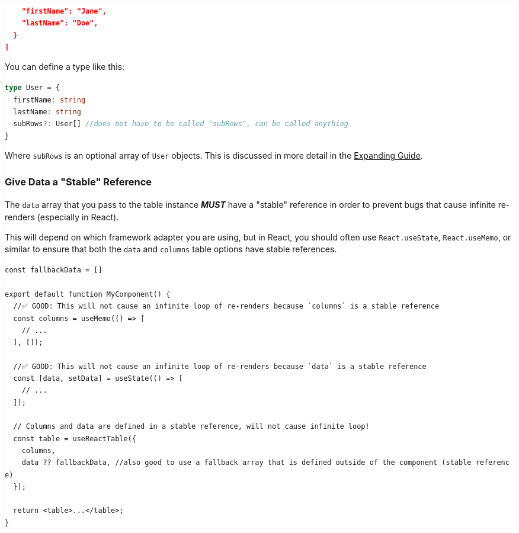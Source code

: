```json
    "firstName": "Jane",
    "lastName": "Doe",
  }
]
```

You can define a type like this:

```ts
type User = {
  firstName: string
  lastName: string
  subRows?: User[] //does not have to be called "subRows", can be called anything
}
```

Where `subRows` is an optional array of `User` objects. This is discussed in more detail in the [Expanding Guide](../expanding).

### Give Data a "Stable" Reference

The `data` array that you pass to the table instance ***MUST*** have a "stable" reference in order to prevent bugs that cause infinite re-renders (especially in React).

This will depend on which framework adapter you are using, but in React, you should often use `React.useState`, `React.useMemo`, or similar to ensure that both the `data` and `columns` table options have stable references.

```tsx
const fallbackData = []

export default function MyComponent() {
  //✅ GOOD: This will not cause an infinite loop of re-renders because `columns` is a stable reference
  const columns = useMemo(() => [
    // ...
  ], []);

  //✅ GOOD: This will not cause an infinite loop of re-renders because `data` is a stable reference
  const [data, setData] = useState(() => [
    // ...
  ]);

  // Columns and data are defined in a stable reference, will not cause infinite loop!
  const table = useReactTable({
    columns,
    data ?? fallbackData, //also good to use a fallback array that is defined outside of the component (stable reference)
  });

  return <table>...</table>;
}
```
